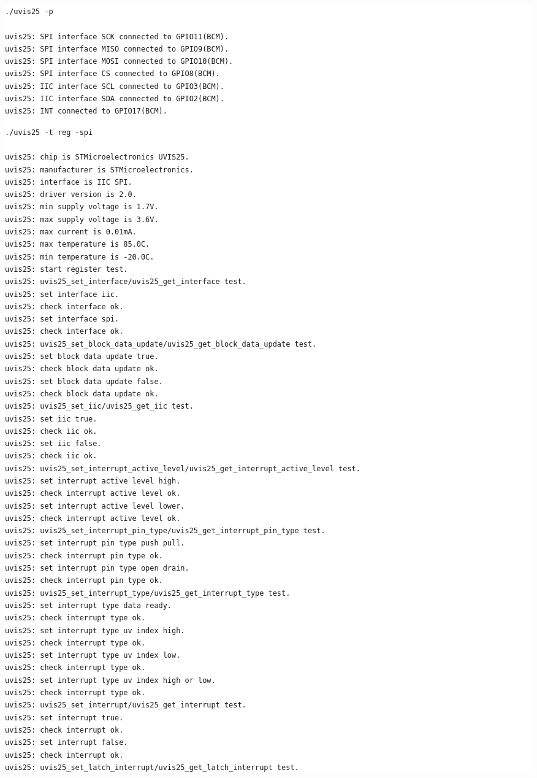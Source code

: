 ```shell
./uvis25 -p

uvis25: SPI interface SCK connected to GPIO11(BCM).
uvis25: SPI interface MISO connected to GPIO9(BCM).
uvis25: SPI interface MOSI connected to GPIO10(BCM).
uvis25: SPI interface CS connected to GPIO8(BCM).
uvis25: IIC interface SCL connected to GPIO3(BCM).
uvis25: IIC interface SDA connected to GPIO2(BCM).
uvis25: INT connected to GPIO17(BCM).
```

```shell
./uvis25 -t reg -spi

uvis25: chip is STMicroelectronics UVIS25.
uvis25: manufacturer is STMicroelectronics.
uvis25: interface is IIC SPI.
uvis25: driver version is 2.0.
uvis25: min supply voltage is 1.7V.
uvis25: max supply voltage is 3.6V.
uvis25: max current is 0.01mA.
uvis25: max temperature is 85.0C.
uvis25: min temperature is -20.0C.
uvis25: start register test.
uvis25: uvis25_set_interface/uvis25_get_interface test.
uvis25: set interface iic.
uvis25: check interface ok.
uvis25: set interface spi.
uvis25: check interface ok.
uvis25: uvis25_set_block_data_update/uvis25_get_block_data_update test.
uvis25: set block data update true.
uvis25: check block data update ok.
uvis25: set block data update false.
uvis25: check block data update ok.
uvis25: uvis25_set_iic/uvis25_get_iic test.
uvis25: set iic true.
uvis25: check iic ok.
uvis25: set iic false.
uvis25: check iic ok.
uvis25: uvis25_set_interrupt_active_level/uvis25_get_interrupt_active_level test.
uvis25: set interrupt active level high.
uvis25: check interrupt active level ok.
uvis25: set interrupt active level lower.
uvis25: check interrupt active level ok.
uvis25: uvis25_set_interrupt_pin_type/uvis25_get_interrupt_pin_type test.
uvis25: set interrupt pin type push pull.
uvis25: check interrupt pin type ok.
uvis25: set interrupt pin type open drain.
uvis25: check interrupt pin type ok.
uvis25: uvis25_set_interrupt_type/uvis25_get_interrupt_type test.
uvis25: set interrupt type data ready.
uvis25: check interrupt type ok.
uvis25: set interrupt type uv index high.
uvis25: check interrupt type ok.
uvis25: set interrupt type uv index low.
uvis25: check interrupt type ok.
uvis25: set interrupt type uv index high or low.
uvis25: check interrupt type ok.
uvis25: uvis25_set_interrupt/uvis25_get_interrupt test.
uvis25: set interrupt true.
uvis25: check interrupt ok.
uvis25: set interrupt false.
uvis25: check interrupt ok.
uvis25: uvis25_set_latch_interrupt/uvis25_get_latch_interrupt test.
```